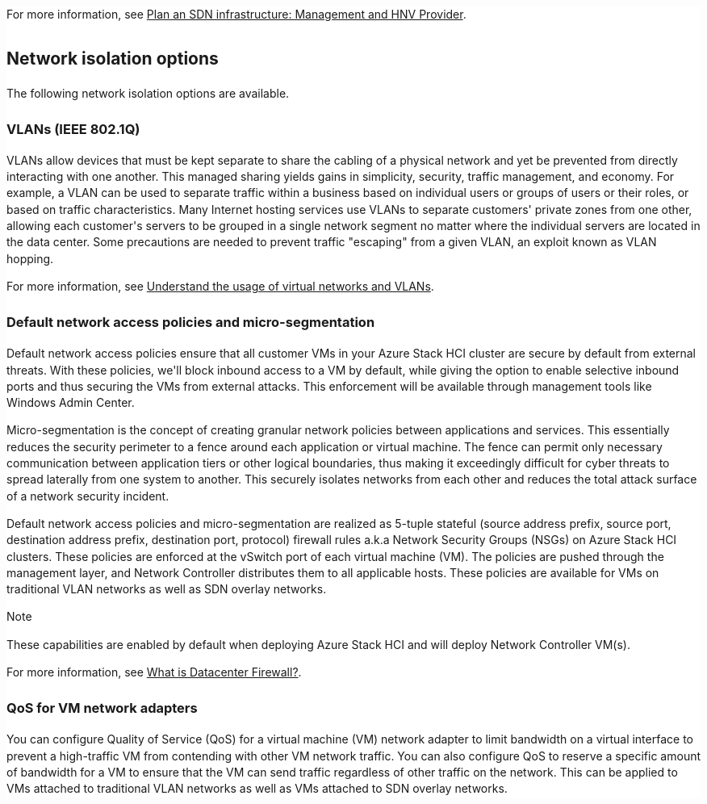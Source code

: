 For more information, see [Plan an SDN infrastructure: Management and HNV Provider](/azure-stack/hci/concepts/plan-software-defined-networking-infrastructure.md#management-and-hnv-provider).

## Network isolation options

The following network isolation options are available.

### VLANs (IEEE 802.1Q)

VLANs allow devices that must be kept separate to share the cabling of a physical network and yet be prevented from directly interacting with one another. This managed sharing yields gains in simplicity, security, traffic management, and economy. For example, a VLAN can be used to separate traffic within a business based on individual users or groups of users or their roles, or based on traffic characteristics. Many Internet hosting services use VLANs to separate customers' private zones from one other, allowing each customer's servers to be grouped in a single network segment no matter where the individual servers are located in the data center. Some precautions are needed to prevent traffic "escaping" from a given VLAN, an exploit known as VLAN hopping.

For more information, see [Understand the usage of virtual networks and VLANs](/windows-server/networking/sdn/manage/understanding-usage-of-virtual-networks-and-vlans).

### Default network access policies and micro-segmentation

Default network access policies ensure that all customer VMs in your Azure Stack HCI cluster are secure by default from external threats. With these policies, we'll block inbound access to a VM by default, while giving the option to enable selective inbound ports and thus securing the VMs from external attacks. This enforcement will be available through management tools like Windows Admin Center.  

Micro-segmentation is the concept of creating granular network policies between applications and services. This essentially reduces the security perimeter to a fence around each application or virtual machine. The fence can permit only necessary communication between application tiers or other logical boundaries, thus making it exceedingly difficult for cyber threats to spread laterally from one system to another. This securely isolates networks from each other and reduces the total attack surface of a network security incident.

Default network access policies and micro-segmentation are realized as 5-tuple stateful (source address prefix, source port, destination address prefix, destination port, protocol) firewall rules a.k.a Network Security Groups (NSGs) on Azure Stack HCI clusters. These policies are enforced at the vSwitch port of each virtual machine (VM). The policies are pushed through the management layer, and Network Controller distributes them to all applicable hosts. These policies are available for VMs on traditional VLAN networks as well as SDN overlay networks.

> [!NOTE]
> These capabilities are enabled by default when deploying Azure Stack HCI and will deploy Network Controller VM(s).

For more information, see [What is Datacenter Firewall?](/azure-stack/hci/concepts/datacenter-firewall-overview).
 
### QoS for VM network adapters

You can configure Quality of Service (QoS) for a virtual machine (VM) network adapter to limit bandwidth on a virtual interface to prevent a high-traffic VM from contending with other VM network traffic. You can also configure QoS to reserve a specific amount of bandwidth for a VM to ensure that the VM can send traffic regardless of other traffic on the network. This can be applied to VMs attached to traditional VLAN networks as well as VMs attached to SDN overlay networks.
